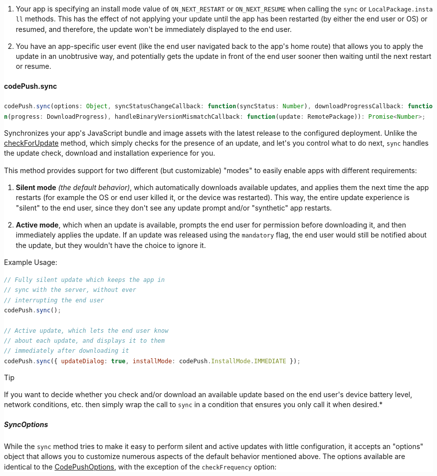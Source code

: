 1. Your app is specifying an install mode value of `ON_NEXT_RESTART` or `ON_NEXT_RESUME` when calling the `sync` or `LocalPackage.install` methods. This has the effect of not applying your update until the app has been restarted (by either the end user or OS) or resumed, and therefore, the update won't be immediately displayed to the end user.

2. You have an app-specific user event (like the end user navigated back to the app's home route) that allows you to apply the update in an unobtrusive way, and potentially gets the update in front of the end user sooner then waiting until the next restart or resume.

#### codePush.sync

```javascript
codePush.sync(options: Object, syncStatusChangeCallback: function(syncStatus: Number), downloadProgressCallback: function(progress: DownloadProgress), handleBinaryVersionMismatchCallback: function(update: RemotePackage)): Promise<Number>;
```

Synchronizes your app's JavaScript bundle and image assets with the latest release to the configured deployment. Unlike the [checkForUpdate](#codepushcheckforupdate) method, which simply checks for the presence of an update, and let's you control what to do next, `sync` handles the update check, download and installation experience for you.

This method provides support for two different (but customizable) "modes" to easily enable apps with different requirements:

1. **Silent mode** *(the default behavior)*, which automatically downloads available updates, and applies them the next time the app restarts (for example the OS or end user killed it, or the device was restarted). This way, the entire update experience is "silent" to the end user, since they don't see any update prompt and/or "synthetic" app restarts.

2. **Active mode**, which when an update is available, prompts the end user for permission before downloading it, and then immediately applies the update. If an update was released using the `mandatory` flag, the end user would still be notified about the update, but they wouldn't have the choice to ignore it.

Example Usage:

```javascript
// Fully silent update which keeps the app in
// sync with the server, without ever
// interrupting the end user
codePush.sync();

// Active update, which lets the end user know
// about each update, and displays it to them
// immediately after downloading it
codePush.sync({ updateDialog: true, installMode: codePush.InstallMode.IMMEDIATE });
```

> [!TIP]
> If you want to decide whether you check and/or download an available update based on the end user's device battery level, network conditions, etc. then simply wrap the call to `sync` in a condition that ensures you only call it when desired.*

##### SyncOptions

While the `sync` method tries to make it easy to perform silent and active updates with little configuration, it accepts an "options" object that allows you to customize numerous aspects of the default behavior mentioned above. The options available are identical to the [CodePushOptions](#codepushoptions), with the exception of the `checkFrequency` option:


[ats]: https://developer.apple.com/library/content/documentation/General/Reference/InfoPlistKeyReference/Articles/CocoaKeys.html#//apple_ref/doc/uid/TP40009251-SW33